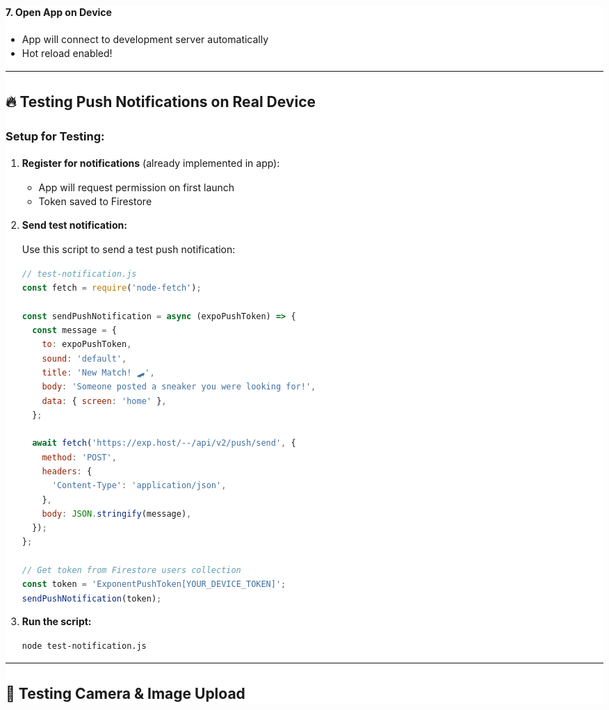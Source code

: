 #### 7. Open App on Device
- App will connect to development server automatically
- Hot reload enabled!

---

## 🔥 Testing Push Notifications on Real Device

### Setup for Testing:

1. **Register for notifications** (already implemented in app):
   - App will request permission on first launch
   - Token saved to Firestore

2. **Send test notification:**

   Use this script to send a test push notification:

   ```javascript
   // test-notification.js
   const fetch = require('node-fetch');

   const sendPushNotification = async (expoPushToken) => {
     const message = {
       to: expoPushToken,
       sound: 'default',
       title: 'New Match! 🛹',
       body: 'Someone posted a sneaker you were looking for!',
       data: { screen: 'home' },
     };

     await fetch('https://exp.host/--/api/v2/push/send', {
       method: 'POST',
       headers: {
         'Content-Type': 'application/json',
       },
       body: JSON.stringify(message),
     });
   };

   // Get token from Firestore users collection
   const token = 'ExponentPushToken[YOUR_DEVICE_TOKEN]';
   sendPushNotification(token);
   ```

3. **Run the script:**
   ```bash
   node test-notification.js
   ```

---

## 📸 Testing Camera & Image Upload

